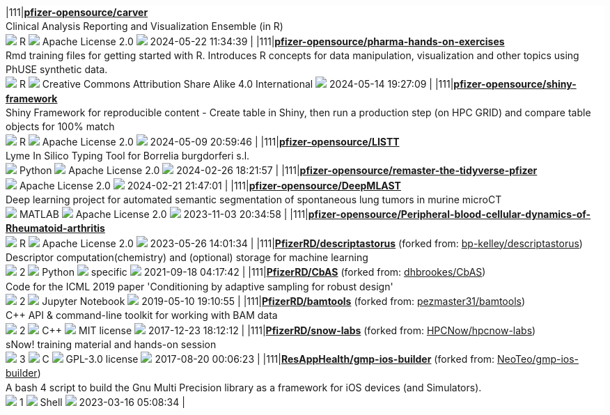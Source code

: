 |111|[**pfizer-opensource/carver**](https://github.com/pfizer-opensource/carver)<br>Clinical Analysis Reporting and Visualization Ensemble (in R)<br><img src='https://github.com/HubTou/topgh/blob/main/icons/code.png'> R <img src='https://github.com/HubTou/topgh/blob/main/icons/license.png'> Apache License 2.0 <img src='https://github.com/HubTou/topgh/blob/main/icons/last.png'> 2024-05-22 11:34:39 |
|111|[**pfizer-opensource/pharma-hands-on-exercises**](https://github.com/pfizer-opensource/pharma-hands-on-exercises)<br>Rmd training files for getting started with R. Introduces R concepts for data manipulation, visualization and other topics using PhUSE synthetic data.<br><img src='https://github.com/HubTou/topgh/blob/main/icons/code.png'> R <img src='https://github.com/HubTou/topgh/blob/main/icons/license.png'> Creative Commons Attribution Share Alike 4.0 International <img src='https://github.com/HubTou/topgh/blob/main/icons/last.png'> 2024-05-14 19:27:09 |
|111|[**pfizer-opensource/shiny-framework**](https://github.com/pfizer-opensource/shiny-framework)<br>Shiny Framework for reproducible content - Create table in Shiny, then run a production step (on HPC GRID) and compare table objects for 100% match<br><img src='https://github.com/HubTou/topgh/blob/main/icons/code.png'> R <img src='https://github.com/HubTou/topgh/blob/main/icons/license.png'> Apache License 2.0 <img src='https://github.com/HubTou/topgh/blob/main/icons/last.png'> 2024-05-09 20:59:46 |
|111|[**pfizer-opensource/LISTT**](https://github.com/pfizer-opensource/LISTT)<br>Lyme In Silico Typing Tool for Borrelia burgdorferi s.l.<br><img src='https://github.com/HubTou/topgh/blob/main/icons/code.png'> Python <img src='https://github.com/HubTou/topgh/blob/main/icons/license.png'> Apache License 2.0 <img src='https://github.com/HubTou/topgh/blob/main/icons/last.png'> 2024-02-26 18:21:57 |
|111|[**pfizer-opensource/remaster-the-tidyverse-pfizer**](https://github.com/pfizer-opensource/remaster-the-tidyverse-pfizer)<br><img src='https://github.com/HubTou/topgh/blob/main/icons/license.png'> Apache License 2.0 <img src='https://github.com/HubTou/topgh/blob/main/icons/last.png'> 2024-02-21 21:47:01 |
|111|[**pfizer-opensource/DeepMLAST**](https://github.com/pfizer-opensource/DeepMLAST)<br>Deep learning project for automated semantic segmentation of spontaneous lung tumors in murine microCT<br><img src='https://github.com/HubTou/topgh/blob/main/icons/code.png'> MATLAB <img src='https://github.com/HubTou/topgh/blob/main/icons/license.png'> Apache License 2.0 <img src='https://github.com/HubTou/topgh/blob/main/icons/last.png'> 2023-11-03 20:34:58 |
|111|[**pfizer-opensource/Peripheral-blood-cellular-dynamics-of-Rheumatoid-arthritis**](https://github.com/pfizer-opensource/Peripheral-blood-cellular-dynamics-of-Rheumatoid-arthritis)<br><img src='https://github.com/HubTou/topgh/blob/main/icons/code.png'> R <img src='https://github.com/HubTou/topgh/blob/main/icons/license.png'> Apache License 2.0 <img src='https://github.com/HubTou/topgh/blob/main/icons/last.png'> 2023-05-26 14:01:34 |
|111|[**PfizerRD/descriptastorus**](https://github.com/PfizerRD/descriptastorus) (forked from: [bp-kelley/descriptastorus](https://github.com/bp-kelley/descriptastorus))<br>Descriptor computation(chemistry) and (optional) storage for machine learning<br><img src='https://github.com/HubTou/topgh/blob/main/icons/watchers.png'> 2 <img src='https://github.com/HubTou/topgh/blob/main/icons/code.png'> Python <img src='https://github.com/HubTou/topgh/blob/main/icons/license.png'> specific <img src='https://github.com/HubTou/topgh/blob/main/icons/last.png'> 2021-09-18 04:17:42 |
|111|[**PfizerRD/CbAS**](https://github.com/PfizerRD/CbAS) (forked from: [dhbrookes/CbAS](https://github.com/dhbrookes/CbAS))<br>Code for the ICML 2019 paper 'Conditioning by adaptive sampling for robust design'<br><img src='https://github.com/HubTou/topgh/blob/main/icons/watchers.png'> 2 <img src='https://github.com/HubTou/topgh/blob/main/icons/code.png'> Jupyter Notebook <img src='https://github.com/HubTou/topgh/blob/main/icons/last.png'> 2019-05-10 19:10:55 |
|111|[**PfizerRD/bamtools**](https://github.com/PfizerRD/bamtools) (forked from: [pezmaster31/bamtools](https://github.com/pezmaster31/bamtools))<br>C++ API & command-line toolkit for working with BAM data<br><img src='https://github.com/HubTou/topgh/blob/main/icons/watchers.png'> 2 <img src='https://github.com/HubTou/topgh/blob/main/icons/code.png'> C++ <img src='https://github.com/HubTou/topgh/blob/main/icons/license.png'> MIT license <img src='https://github.com/HubTou/topgh/blob/main/icons/last.png'> 2017-12-23 18:12:12 |
|111|[**PfizerRD/snow-labs**](https://github.com/PfizerRD/snow-labs) (forked from: [HPCNow/hpcnow-labs](https://github.com/HPCNow/hpcnow-labs))<br>sNow! training material and hands-on session<br><img src='https://github.com/HubTou/topgh/blob/main/icons/watchers.png'> 3 <img src='https://github.com/HubTou/topgh/blob/main/icons/code.png'> C <img src='https://github.com/HubTou/topgh/blob/main/icons/license.png'> GPL-3.0 license <img src='https://github.com/HubTou/topgh/blob/main/icons/last.png'> 2017-08-20 00:06:23 |
|111|[**ResAppHealth/gmp-ios-builder**](https://github.com/ResAppHealth/gmp-ios-builder) (forked from: [NeoTeo/gmp-ios-builder](https://github.com/NeoTeo/gmp-ios-builder))<br>A bash 4 script to build the Gnu Multi Precision library as a framework for iOS devices (and Simulators).<br><img src='https://github.com/HubTou/topgh/blob/main/icons/watchers.png'> 1 <img src='https://github.com/HubTou/topgh/blob/main/icons/code.png'> Shell <img src='https://github.com/HubTou/topgh/blob/main/icons/last.png'> 2023-03-16 05:08:34 |